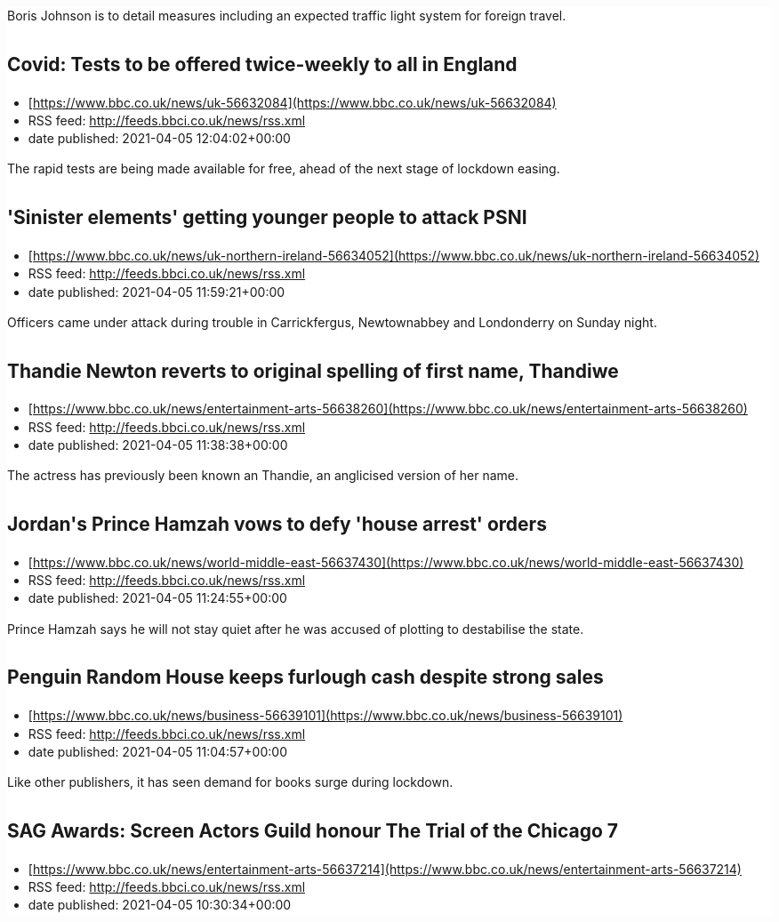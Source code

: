 Boris Johnson is to detail measures including an expected traffic light system for foreign travel.

## Covid: Tests to be offered twice-weekly to all in England
 - [https://www.bbc.co.uk/news/uk-56632084](https://www.bbc.co.uk/news/uk-56632084)
 - RSS feed: http://feeds.bbci.co.uk/news/rss.xml
 - date published: 2021-04-05 12:04:02+00:00

The rapid tests are being made available for free, ahead of the next stage of lockdown easing.

## 'Sinister elements' getting younger people to attack PSNI
 - [https://www.bbc.co.uk/news/uk-northern-ireland-56634052](https://www.bbc.co.uk/news/uk-northern-ireland-56634052)
 - RSS feed: http://feeds.bbci.co.uk/news/rss.xml
 - date published: 2021-04-05 11:59:21+00:00

Officers came under attack during trouble in Carrickfergus, Newtownabbey and Londonderry on Sunday night.

## Thandie Newton reverts to original spelling of first name, Thandiwe
 - [https://www.bbc.co.uk/news/entertainment-arts-56638260](https://www.bbc.co.uk/news/entertainment-arts-56638260)
 - RSS feed: http://feeds.bbci.co.uk/news/rss.xml
 - date published: 2021-04-05 11:38:38+00:00

The actress has previously been known an Thandie, an anglicised version of her name.

## Jordan's Prince Hamzah vows to defy 'house arrest' orders
 - [https://www.bbc.co.uk/news/world-middle-east-56637430](https://www.bbc.co.uk/news/world-middle-east-56637430)
 - RSS feed: http://feeds.bbci.co.uk/news/rss.xml
 - date published: 2021-04-05 11:24:55+00:00

Prince Hamzah says he will not stay quiet after he was accused of plotting to destabilise the state.

## Penguin Random House keeps furlough cash despite strong sales
 - [https://www.bbc.co.uk/news/business-56639101](https://www.bbc.co.uk/news/business-56639101)
 - RSS feed: http://feeds.bbci.co.uk/news/rss.xml
 - date published: 2021-04-05 11:04:57+00:00

Like other publishers, it has seen demand for books surge during lockdown.

## SAG Awards: Screen Actors Guild honour The Trial of the Chicago 7
 - [https://www.bbc.co.uk/news/entertainment-arts-56637214](https://www.bbc.co.uk/news/entertainment-arts-56637214)
 - RSS feed: http://feeds.bbci.co.uk/news/rss.xml
 - date published: 2021-04-05 10:30:34+00:00
